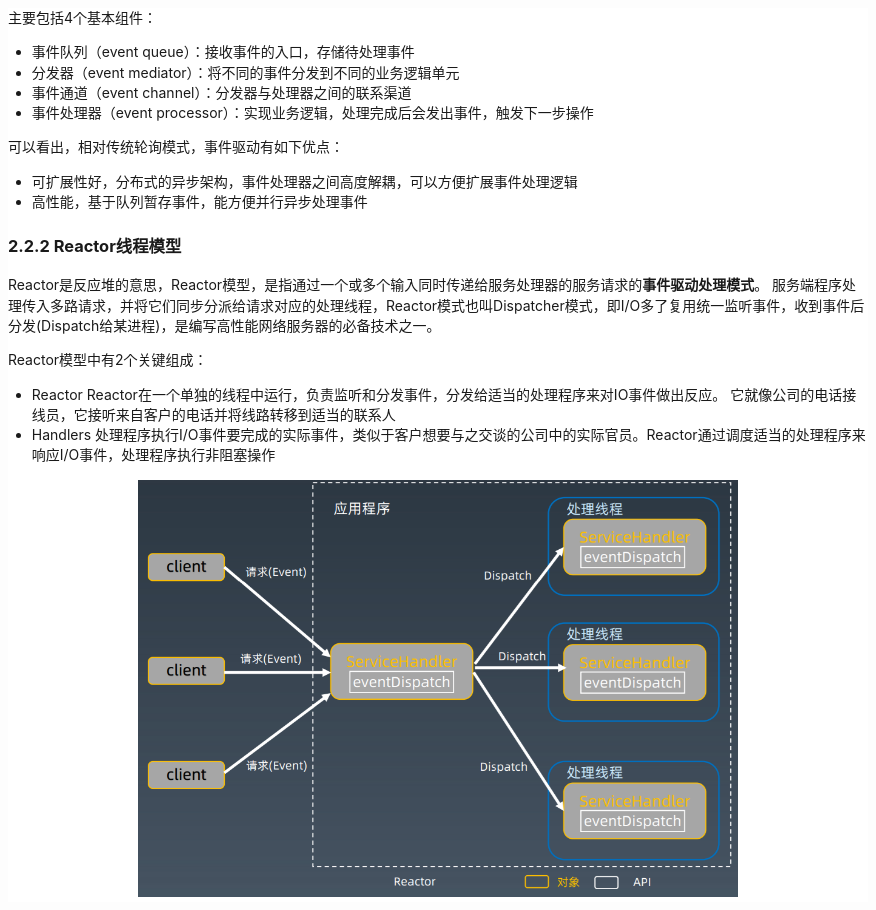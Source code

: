 主要包括4个基本组件：

- 事件队列（event queue）：接收事件的入口，存储待处理事件
- 分发器（event mediator）：将不同的事件分发到不同的业务逻辑单元
- 事件通道（event channel）：分发器与处理器之间的联系渠道
- 事件处理器（event processor）：实现业务逻辑，处理完成后会发出事件，触发下一步操作

可以看出，相对传统轮询模式，事件驱动有如下优点：

- 可扩展性好，分布式的异步架构，事件处理器之间高度解耦，可以方便扩展事件处理逻辑
- 高性能，基于队列暂存事件，能方便并行异步处理事件

### 2.2.2 Reactor线程模型

Reactor是反应堆的意思，Reactor模型，是指通过一个或多个输入同时传递给服务处理器的服务请求的**事件驱动处理模式**。 服务端程序处理传入多路请求，并将它们同步分派给请求对应的处理线程，Reactor模式也叫Dispatcher模式，即I/O多了复用统一监听事件，收到事件后分发(Dispatch给某进程)，是编写高性能网络服务器的必备技术之一。

Reactor模型中有2个关键组成：

- Reactor Reactor在一个单独的线程中运行，负责监听和分发事件，分发给适当的处理程序来对IO事件做出反应。 它就像公司的电话接线员，它接听来自客户的电话并将线路转移到适当的联系人
- Handlers 处理程序执行I/O事件要完成的实际事件，类似于客户想要与之交谈的公司中的实际官员。Reactor通过调度适当的处理程序来响应I/O事件，处理程序执行非阻塞操作

 <div align="center"> <img src="..\..\..\images\nio\Reactor模型.png" width="600px"></div>
